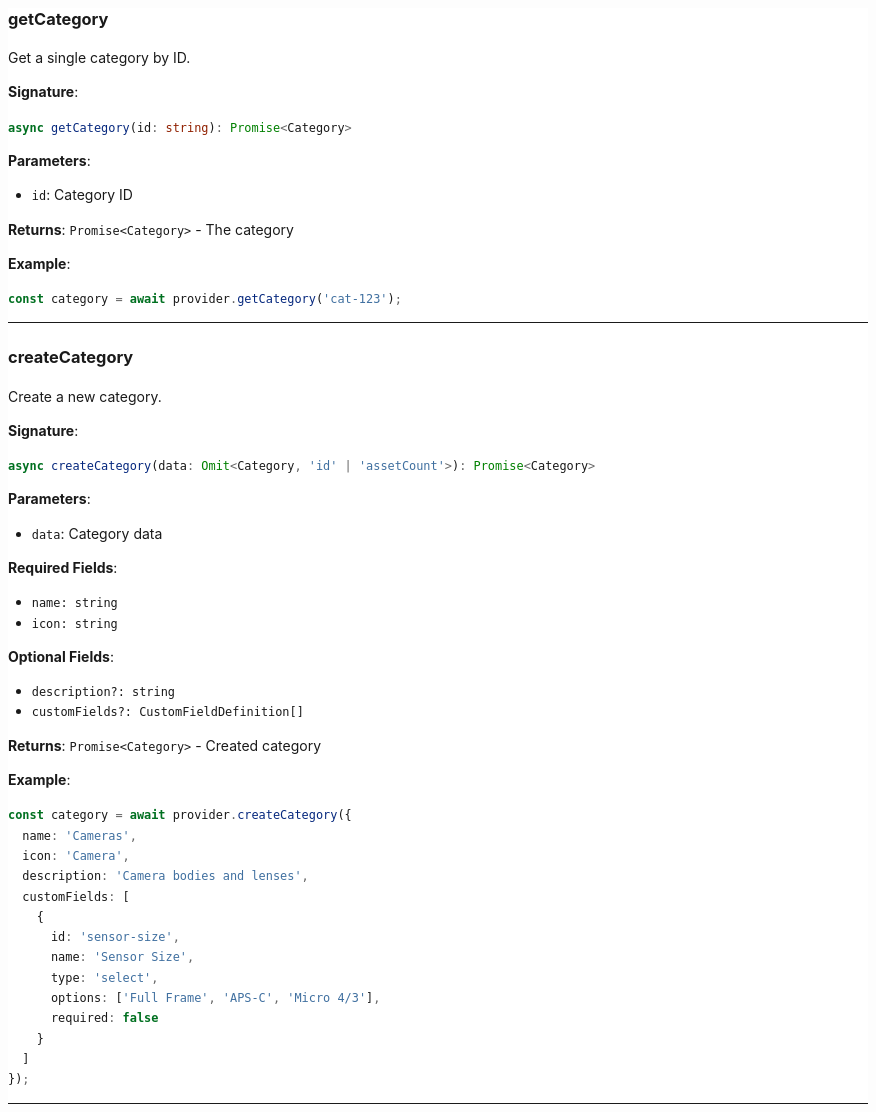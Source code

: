 
### getCategory

Get a single category by ID.

**Signature**:
```typescript
async getCategory(id: string): Promise<Category>
```

**Parameters**:
- `id`: Category ID

**Returns**: `Promise<Category>` - The category

**Example**:
```typescript
const category = await provider.getCategory('cat-123');
```

---

### createCategory

Create a new category.

**Signature**:
```typescript
async createCategory(data: Omit<Category, 'id' | 'assetCount'>): Promise<Category>
```

**Parameters**:
- `data`: Category data

**Required Fields**:
- `name: string`
- `icon: string`

**Optional Fields**:
- `description?: string`
- `customFields?: CustomFieldDefinition[]`

**Returns**: `Promise<Category>` - Created category

**Example**:
```typescript
const category = await provider.createCategory({
  name: 'Cameras',
  icon: 'Camera',
  description: 'Camera bodies and lenses',
  customFields: [
    {
      id: 'sensor-size',
      name: 'Sensor Size',
      type: 'select',
      options: ['Full Frame', 'APS-C', 'Micro 4/3'],
      required: false
    }
  ]
});
```

---